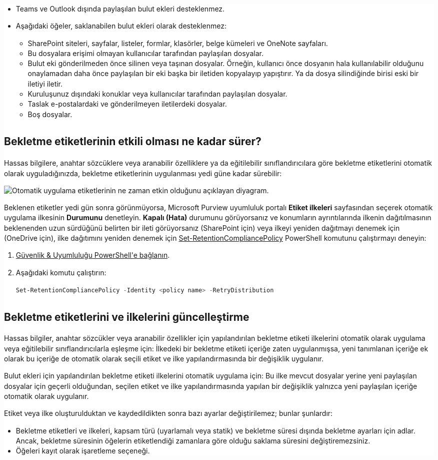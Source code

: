 - Teams ve Outlook dışında paylaşılan bulut ekleri desteklenmez.

- Aşağıdaki öğeler, saklanabilen bulut ekleri olarak desteklenmez:
  - SharePoint siteleri, sayfalar, listeler, formlar, klasörler, belge kümeleri ve OneNote sayfaları.
  - Bu dosyalara erişimi olmayan kullanıcılar tarafından paylaşılan dosyalar.
  - Bulut eki gönderilmeden önce silinen veya taşınan dosyalar. Örneğin, kullanıcı önce dosyanın hala kullanılabilir olduğunu onaylamadan daha önce paylaşılan bir eki başka bir iletiden kopyalayıp yapıştırır. Ya da dosya silindiğinde birisi eski bir iletiyi iletir.
  - Kuruluşunuz dışındaki konuklar veya kullanıcılar tarafından paylaşılan dosyalar.
  - Taslak e-postalardaki ve gönderilmeyen iletilerdeki dosyalar.
  - Boş dosyalar.

## <a name="how-long-it-takes-for-retention-labels-to-take-effect"></a>Bekletme etiketlerinin etkili olması ne kadar sürer?

Hassas bilgilere, anahtar sözcüklere veya aranabilir özelliklere ya da eğitilebilir sınıflandırıcılara göre bekletme etiketlerini otomatik olarak uyguladığınızda, bekletme etiketlerinin uygulanması yedi güne kadar sürebilir:

![Otomatik uygulama etiketlerinin ne zaman etkin olduğunu açıklayan diyagram.](../media/retention-labels-autoapply-timings.png)

Beklenen etiketler yedi gün sonra görünmüyorsa, Microsoft Purview uyumluluk portalı **Etiket ilkeleri** sayfasından seçerek otomatik uygulama ilkesinin **Durumunu** denetleyin. **Kapalı (Hata)** durumunu görüyorsanız ve konumların ayrıntılarında ilkenin dağıtılmasının beklenenden uzun sürdüğünü belirten bir ileti görüyorsanız (SharePoint için) veya ilkeyi yeniden dağıtmayı denemek için (OneDrive için), ilke dağıtımını yeniden denemek için [Set-RetentionCompliancePolicy](/powershell/module/exchange/set-retentioncompliancepolicy) PowerShell komutunu çalıştırmayı deneyin:

1. [Güvenlik & Uyumluluğu PowerShell'e bağlanın](/powershell/exchange/connect-to-scc-powershell).

2. Aşağıdaki komutu çalıştırın:

    ```PowerShell
    Set-RetentionCompliancePolicy -Identity <policy name> -RetryDistribution
    ```

## <a name="updating-retention-labels-and-their-policies"></a>Bekletme etiketlerini ve ilkelerini güncelleştirme

Hassas bilgiler, anahtar sözcükler veya aranabilir özellikler için yapılandırılan bekletme etiketi ilkelerini otomatik olarak uygulama veya eğitilebilir sınıflandırıcılarla eşleşme için: İlkedeki bir bekletme etiketi içeriğe zaten uygulanmışsa, yeni tanımlanan içeriğe ek olarak bu içeriğe de otomatik olarak seçili etiket ve ilke yapılandırmasında bir değişiklik uygulanır.

Bulut ekleri için yapılandırılan bekletme etiketi ilkelerini otomatik uygulama için: Bu ilke mevcut dosyalar yerine yeni paylaşılan dosyalar için geçerli olduğundan, seçilen etiket ve ilke yapılandırmasında yapılan bir değişiklik yalnızca yeni paylaşılan içeriğe otomatik olarak uygulanır.

Etiket veya ilke oluşturulduktan ve kaydedildikten sonra bazı ayarlar değiştirilemez; bunlar şunlardır:

- Bekletme etiketleri ve ilkeleri, kapsam türü (uyarlamalı veya statik) ve bekletme süresi dışında bekletme ayarları için adlar. Ancak, bekletme süresinin öğelerin etiketlendiği zamanlara göre olduğu saklama süresini değiştiremezsiniz.
- Öğeleri kayıt olarak işaretleme seçeneği.
